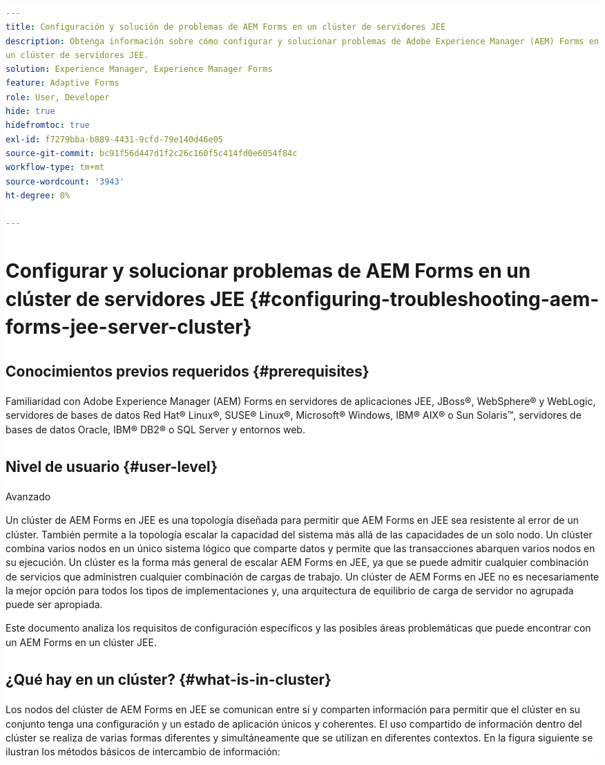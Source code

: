 ```yaml
---
title: Configuración y solución de problemas de AEM Forms en un clúster de servidores JEE
description: Obtenga información sobre cómo configurar y solucionar problemas de Adobe Experience Manager (AEM) Forms en un clúster de servidores JEE.
solution: Experience Manager, Experience Manager Forms
feature: Adaptive Forms
role: User, Developer
hide: true
hidefromtoc: true
exl-id: f7279bba-b889-4431-9cfd-79e140d46e05
source-git-commit: bc91f56d447d1f2c26c160f5c414fd0e6054f84c
workflow-type: tm+mt
source-wordcount: '3943'
ht-degree: 0%

---
```


# Configurar y solucionar problemas de AEM Forms en un clúster de servidores JEE {#configuring-troubleshooting-aem-forms-jee-server-cluster}

## Conocimientos previos requeridos {#prerequisites}

Familiaridad con Adobe Experience Manager (AEM) Forms en servidores de aplicaciones JEE, JBoss®, WebSphere® y WebLogic, servidores de bases de datos Red Hat® Linux®, SUSE® Linux®, Microsoft® Windows, IBM® AIX® o Sun Solaris™, servidores de bases de datos Oracle, IBM® DB2® o SQL Server y entornos web.

## Nivel de usuario {#user-level}

Avanzado 

Un clúster de AEM Forms en JEE es una topología diseñada para permitir que AEM Forms en JEE sea resistente al error de un clúster. También permite a la topología escalar la capacidad del sistema más allá de las capacidades de un solo nodo. Un clúster combina varios nodos en un único sistema lógico que comparte datos y permite que las transacciones abarquen varios nodos en su ejecución. Un clúster es la forma más general de escalar AEM Forms en JEE, ya que se puede admitir cualquier combinación de servicios que administren cualquier combinación de cargas de trabajo. Un clúster de AEM Forms en JEE no es necesariamente la mejor opción para todos los tipos de implementaciones y, una arquitectura de equilibrio de carga de servidor no agrupada puede ser apropiada.

Este documento analiza los requisitos de configuración específicos y las posibles áreas problemáticas que puede encontrar con un AEM Forms en un clúster JEE.

## ¿Qué hay en un clúster? {#what-is-in-cluster}

Los nodos del clúster de AEM Forms en JEE se comunican entre sí y comparten información para permitir que el clúster en su conjunto tenga una configuración y un estado de aplicación únicos y coherentes. El uso compartido de información dentro del clúster se realiza de varias formas diferentes y simultáneamente que se utilizan en diferentes contextos. En la figura siguiente se ilustran los métodos básicos de intercambio de información:

